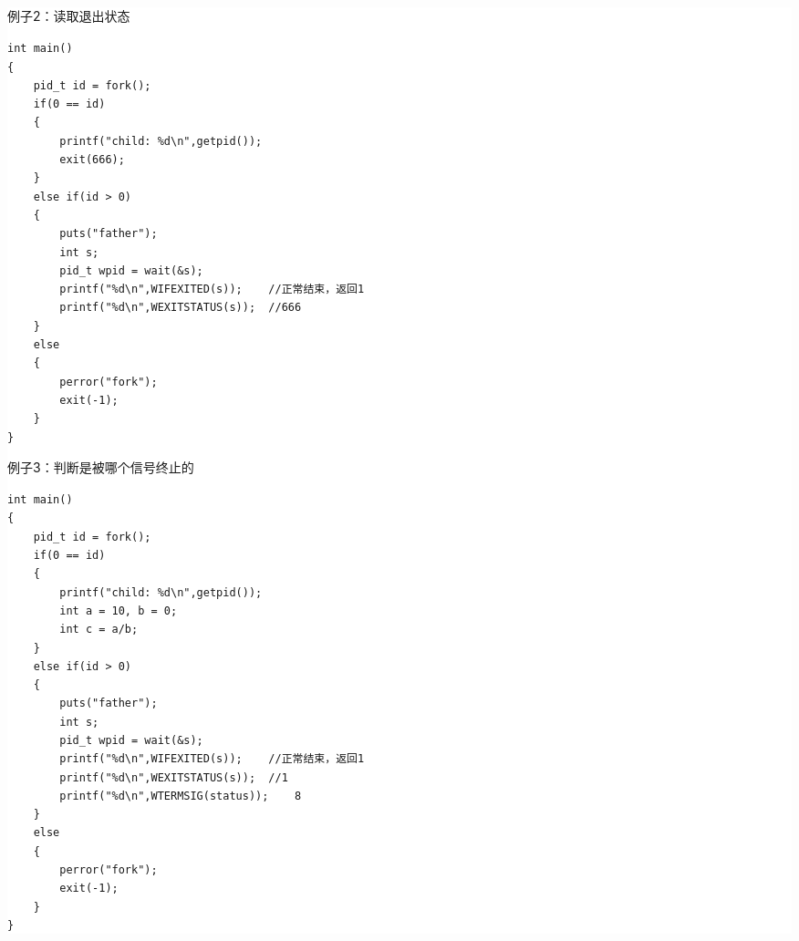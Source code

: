 例子2：读取退出状态

```
int main()
{
	pid_t id = fork();
	if(0 == id)
	{
		printf("child: %d\n",getpid());
		exit(666);
	}
	else if(id > 0)
	{
		puts("father");
		int s;
		pid_t wpid = wait(&s);
		printf("%d\n",WIFEXITED(s));	//正常结束，返回1
		printf("%d\n",WEXITSTATUS(s));	//666
	}
	else
	{
		perror("fork");
		exit(-1);
	}
}
```

例子3：判断是被哪个信号终止的

```
int main()
{
	pid_t id = fork();
	if(0 == id)
	{
		printf("child: %d\n",getpid());
		int a = 10, b = 0;
		int c = a/b;
	}
	else if(id > 0)
	{
		puts("father");
		int s;
		pid_t wpid = wait(&s);
		printf("%d\n",WIFEXITED(s));	//正常结束，返回1
		printf("%d\n",WEXITSTATUS(s));	//1
		printf("%d\n",WTERMSIG(status));	8
	}
	else
	{
		perror("fork");
		exit(-1);
	}
}
```
